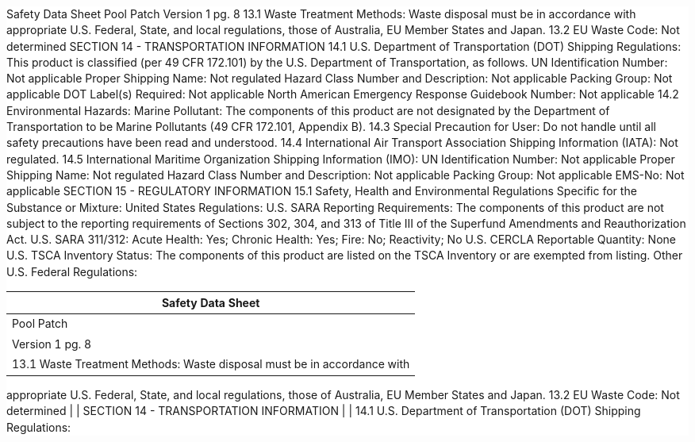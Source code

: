 Safety Data Sheet
Pool Patch
Version 1 pg. 8
13.1 Waste Treatment Methods: Waste disposal must be in accordance with
appropriate U.S. Federal, State, and local
regulations, those of Australia, EU Member
States and Japan.
13.2 EU Waste Code: Not determined
SECTION 14 - TRANSPORTATION INFORMATION
14.1 U.S. Department of Transportation (DOT) Shipping Regulations:
This product is classified (per 49 CFR 172.101) by the U.S. Department of Transportation, as follows.
UN Identification Number: Not applicable
Proper Shipping Name: Not regulated
Hazard Class Number and Description: Not applicable
Packing Group: Not applicable
DOT Label(s) Required: Not applicable
North American Emergency
Response Guidebook Number: Not applicable
14.2 Environmental Hazards:
Marine Pollutant: The components of this product are not designated by
the Department of Transportation to be Marine
Pollutants (49 CFR 172.101, Appendix B).
14.3 Special Precaution for User: Do not handle until all safety precautions have been
read and understood.
14.4 International Air Transport Association
Shipping Information (IATA): Not regulated.
14.5 International Maritime Organization
Shipping Information (IMO):
UN Identification Number: Not applicable
Proper Shipping Name: Not regulated
Hazard Class Number and Description: Not applicable
Packing Group: Not applicable
EMS-No: Not applicable
SECTION 15 - REGULATORY INFORMATION
15.1 Safety, Health and Environmental Regulations Specific for the Substance or Mixture:
United States Regulations:
U.S. SARA Reporting Requirements:
The components of this product are not subject to the reporting requirements of Sections 302, 304, and 313
of Title III of the Superfund Amendments and Reauthorization Act.
U.S. SARA 311/312:
Acute Health: Yes; Chronic Health: Yes; Fire: No; Reactivity; No
U.S. CERCLA Reportable Quantity:
None
U.S. TSCA Inventory Status:
The components of this product are listed on the TSCA Inventory or are exempted from listing.
Other U.S. Federal Regulations:

| Safety Data Sheet |
| --- |
| Pool Patch |
| Version 1 pg. 8 |
| 13.1 Waste Treatment Methods: Waste disposal must be in accordance with
appropriate U.S. Federal, State, and local
regulations, those of Australia, EU Member
States and Japan.
13.2 EU Waste Code: Not determined |
| SECTION 14 - TRANSPORTATION INFORMATION |
| 14.1 U.S. Department of Transportation (DOT) Shipping Regulations: